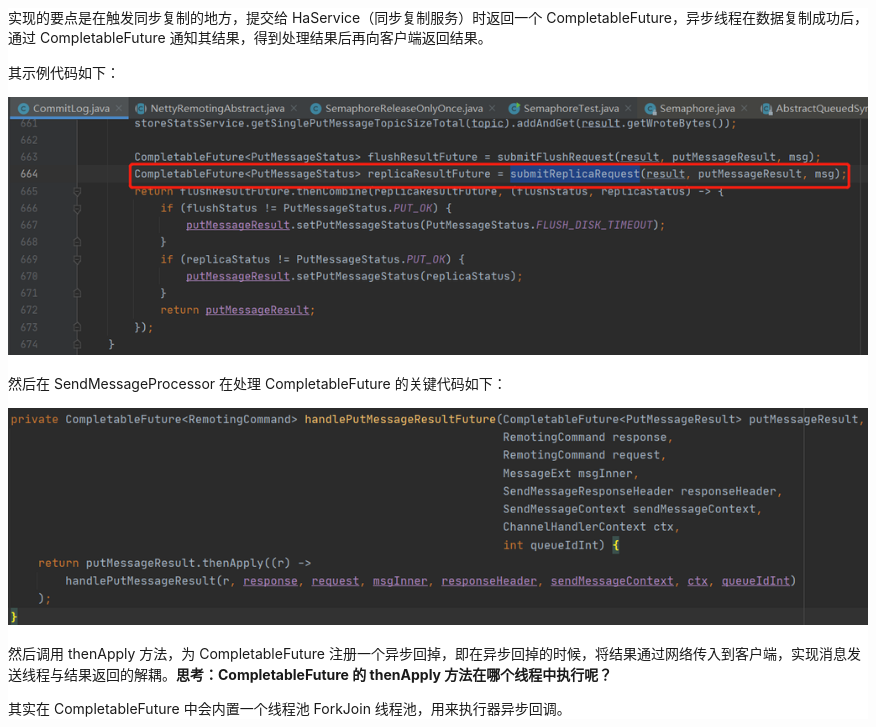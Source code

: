 实现的要点是在触发同步复制的地方，提交给 HaService（同步复制服务）时返回一个 CompletableFuture，异步线程在数据复制成功后，通过 CompletableFuture 通知其结果，得到处理结果后再向客户端返回结果。

其示例代码如下：

![11](assets/2020090822144158.png)

然后在 SendMessageProcessor 在处理 CompletableFuture 的关键代码如下：

![12](assets/20200908221449539.png)

然后调用 thenApply 方法，为 CompletableFuture 注册一个异步回掉，即在异步回掉的时候，将结果通过网络传入到客户端，实现消息发送线程与结果返回的解耦。**思考：CompletableFuture 的 thenApply 方法在哪个线程中执行呢？**

其实在 CompletableFuture 中会内置一个线程池 ForkJoin 线程池，用来执行器异步回调。
